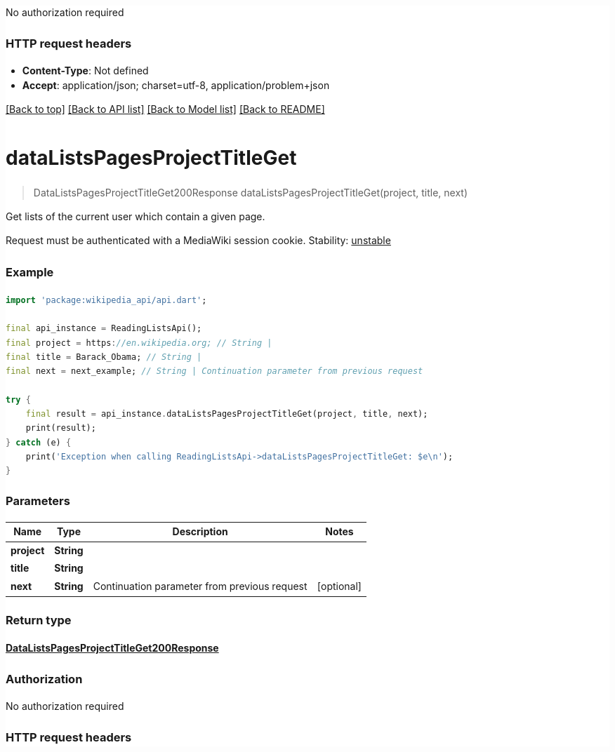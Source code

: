 No authorization required

### HTTP request headers

 - **Content-Type**: Not defined
 - **Accept**: application/json; charset=utf-8, application/problem+json

[[Back to top]](#) [[Back to API list]](../README.md#documentation-for-api-endpoints) [[Back to Model list]](../README.md#documentation-for-models) [[Back to README]](../README.md)

# **dataListsPagesProjectTitleGet**
> DataListsPagesProjectTitleGet200Response dataListsPagesProjectTitleGet(project, title, next)

Get lists of the current user which contain a given page.

Request must be authenticated with a MediaWiki session cookie.  Stability: [unstable](https://www.mediawiki.org/wiki/API_versioning#Unstable) 

### Example
```dart
import 'package:wikipedia_api/api.dart';

final api_instance = ReadingListsApi();
final project = https://en.wikipedia.org; // String | 
final title = Barack_Obama; // String | 
final next = next_example; // String | Continuation parameter from previous request

try {
    final result = api_instance.dataListsPagesProjectTitleGet(project, title, next);
    print(result);
} catch (e) {
    print('Exception when calling ReadingListsApi->dataListsPagesProjectTitleGet: $e\n');
}
```

### Parameters

Name | Type | Description  | Notes
------------- | ------------- | ------------- | -------------
 **project** | **String**|  | 
 **title** | **String**|  | 
 **next** | **String**| Continuation parameter from previous request | [optional] 

### Return type

[**DataListsPagesProjectTitleGet200Response**](DataListsPagesProjectTitleGet200Response.md)

### Authorization

No authorization required

### HTTP request headers
